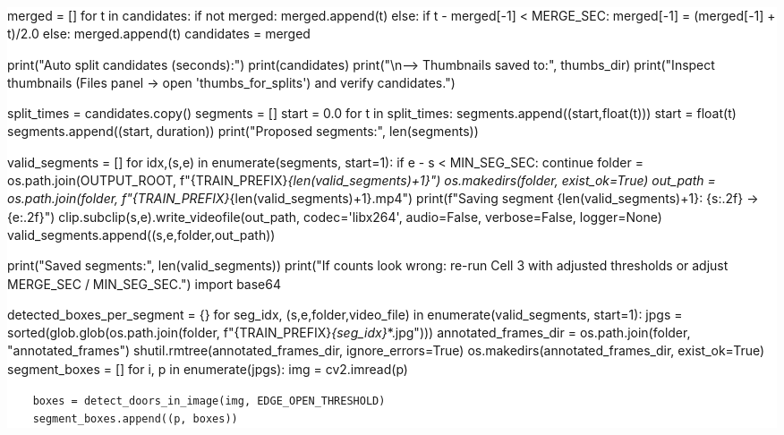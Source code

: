 
merged = []
for t in candidates:
    if not merged:
        merged.append(t)
    else:
        if t - merged[-1] < MERGE_SEC:
            merged[-1] = (merged[-1] + t)/2.0
        else:
            merged.append(t)
candidates = merged

print("Auto split candidates (seconds):")
print(candidates)
print("\n--> Thumbnails saved to:", thumbs_dir)
print("Inspect thumbnails (Files panel -> open 'thumbs_for_splits') and verify candidates.")

split_times = candidates.copy()
segments = []
start = 0.0
for t in split_times:
    segments.append((start,float(t)))
    start = float(t)
segments.append((start, duration))
print("Proposed segments:", len(segments))

valid_segments = []
for idx,(s,e) in enumerate(segments, start=1):
    if e - s < MIN_SEG_SEC:
        continue
    folder = os.path.join(OUTPUT_ROOT, f"{TRAIN_PREFIX}_{len(valid_segments)+1}")
    os.makedirs(folder, exist_ok=True)
    out_path = os.path.join(folder, f"{TRAIN_PREFIX}_{len(valid_segments)+1}.mp4")
    print(f"Saving segment {len(valid_segments)+1}: {s:.2f} -> {e:.2f}")
    clip.subclip(s,e).write_videofile(out_path, codec='libx264', audio=False, verbose=False, logger=None)
    valid_segments.append((s,e,folder,out_path))

print("Saved segments:", len(valid_segments))
print("If counts look wrong: re-run Cell 3 with adjusted thresholds or adjust MERGE_SEC / MIN_SEG_SEC.")
import base64

detected_boxes_per_segment = {} 
for seg_idx, (s,e,folder,video_file) in enumerate(valid_segments, start=1):
    jpgs = sorted(glob.glob(os.path.join(folder, f"{TRAIN_PREFIX}_{seg_idx}_*.jpg")))
    annotated_frames_dir = os.path.join(folder, "annotated_frames")
    shutil.rmtree(annotated_frames_dir, ignore_errors=True)
    os.makedirs(annotated_frames_dir, exist_ok=True)
    segment_boxes = []
    for i, p in enumerate(jpgs):
        img = cv2.imread(p)

        boxes = detect_doors_in_image(img, EDGE_OPEN_THRESHOLD)
        segment_boxes.append((p, boxes))
